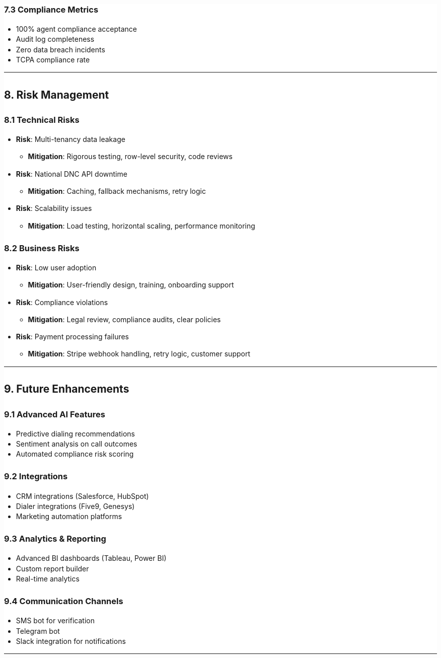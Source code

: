 ### 7.3 Compliance Metrics
- 100% agent compliance acceptance
- Audit log completeness
- Zero data breach incidents
- TCPA compliance rate

---

## 8. Risk Management

### 8.1 Technical Risks
- **Risk**: Multi-tenancy data leakage
  - **Mitigation**: Rigorous testing, row-level security, code reviews
  
- **Risk**: National DNC API downtime
  - **Mitigation**: Caching, fallback mechanisms, retry logic
  
- **Risk**: Scalability issues
  - **Mitigation**: Load testing, horizontal scaling, performance monitoring

### 8.2 Business Risks
- **Risk**: Low user adoption
  - **Mitigation**: User-friendly design, training, onboarding support
  
- **Risk**: Compliance violations
  - **Mitigation**: Legal review, compliance audits, clear policies
  
- **Risk**: Payment processing failures
  - **Mitigation**: Stripe webhook handling, retry logic, customer support

---

## 9. Future Enhancements

### 9.1 Advanced AI Features
- Predictive dialing recommendations
- Sentiment analysis on call outcomes
- Automated compliance risk scoring

### 9.2 Integrations
- CRM integrations (Salesforce, HubSpot)
- Dialer integrations (Five9, Genesys)
- Marketing automation platforms

### 9.3 Analytics & Reporting
- Advanced BI dashboards (Tableau, Power BI)
- Custom report builder
- Real-time analytics

### 9.4 Communication Channels
- SMS bot for verification
- Telegram bot
- Slack integration for notifications

---